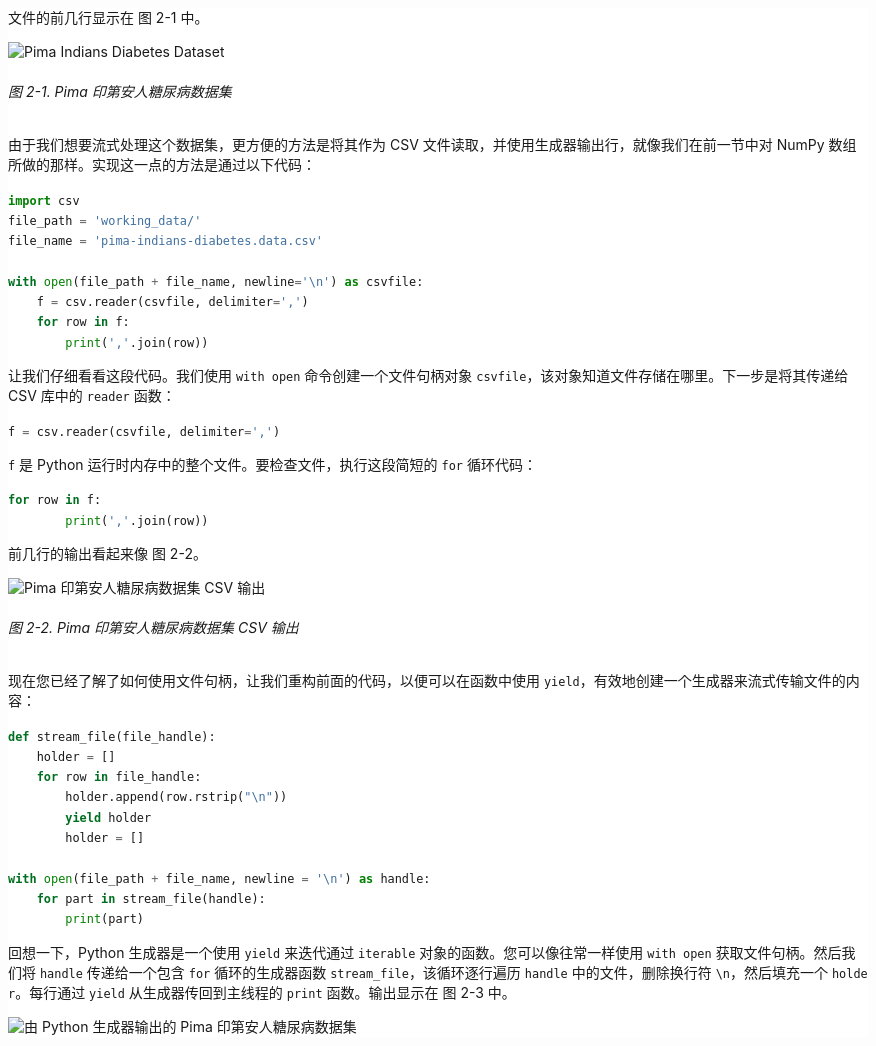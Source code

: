 文件的前几行显示在 图 2-1 中。

![Pima Indians Diabetes Dataset](img/t2pr_0201.png)

###### 图 2-1\. Pima 印第安人糖尿病数据集

由于我们想要流式处理这个数据集，更方便的方法是将其作为 CSV 文件读取，并使用生成器输出行，就像我们在前一节中对 NumPy 数组所做的那样。实现这一点的方法是通过以下代码：

```py
import csv
file_path = 'working_data/'
file_name = 'pima-indians-diabetes.data.csv'

with open(file_path + file_name, newline='\n') as csvfile:
    f = csv.reader(csvfile, delimiter=',')
    for row in f:
        print(','.join(row))
```

让我们仔细看看这段代码。我们使用 `with open` 命令创建一个文件句柄对象 `csvfile`，该对象知道文件存储在哪里。下一步是将其传递给 CSV 库中的 `reader` 函数：

```py
f = csv.reader(csvfile, delimiter=',')
```

`f` 是 Python 运行时内存中的整个文件。要检查文件，执行这段简短的 `for` 循环代码：

```py
for row in f:
        print(','.join(row))
```

前几行的输出看起来像 图 2-2。

![Pima 印第安人糖尿病数据集 CSV 输出](img/t2pr_0202.png)

###### 图 2-2\. Pima 印第安人糖尿病数据集 CSV 输出

现在您已经了解了如何使用文件句柄，让我们重构前面的代码，以便可以在函数中使用 `yield`，有效地创建一个生成器来流式传输文件的内容：

```py
def stream_file(file_handle):
    holder = []
    for row in file_handle:
        holder.append(row.rstrip("\n"))
        yield holder
        holder = []

with open(file_path + file_name, newline = '\n') as handle:
    for part in stream_file(handle):
        print(part)
```

回想一下，Python 生成器是一个使用 `yield` 来迭代通过 `iterable` 对象的函数。您可以像往常一样使用 `with open` 获取文件句柄。然后我们将 `handle` 传递给一个包含 `for` 循环的生成器函数 `stream_file`，该循环逐行遍历 `handle` 中的文件，删除换行符 `\n`，然后填充一个 `holder`。每行通过 `yield` 从生成器传回到主线程的 `print` 函数。输出显示在 图 2-3 中。

![由 Python 生成器输出的 Pima 印第安人糖尿病数据集](img/t2pr_0203.png)
